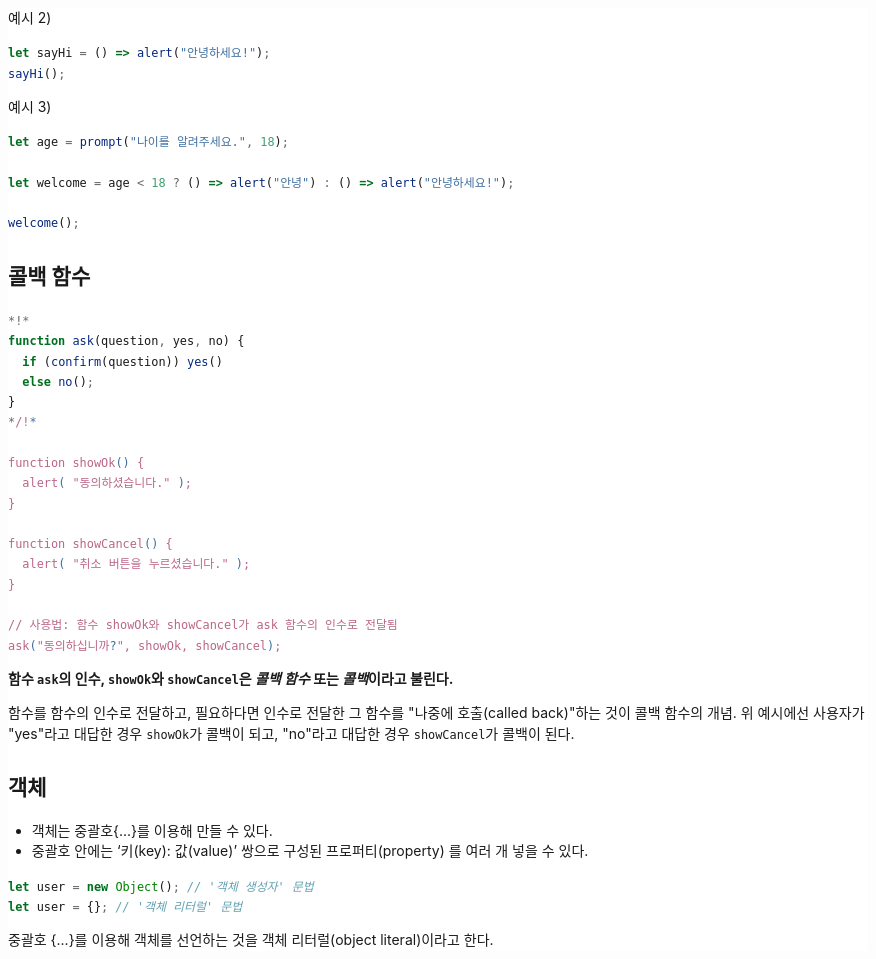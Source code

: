 예시 2)

```js run
let sayHi = () => alert("안녕하세요!");
sayHi();
```

예시 3)

```js run
let age = prompt("나이를 알려주세요.", 18);

let welcome = age < 18 ? () => alert("안녕") : () => alert("안녕하세요!");

welcome();
```

## 콜백 함수

```js run
*!*
function ask(question, yes, no) {
  if (confirm(question)) yes()
  else no();
}
*/!*

function showOk() {
  alert( "동의하셨습니다." );
}

function showCancel() {
  alert( "취소 버튼을 누르셨습니다." );
}

// 사용법: 함수 showOk와 showCancel가 ask 함수의 인수로 전달됨
ask("동의하십니까?", showOk, showCancel);
```

**함수 `ask`의 인수, `showOk`와 `showCancel`은 _콜백 함수_ 또는 *콜백*이라고 불린다.**

함수를 함수의 인수로 전달하고, 필요하다면 인수로 전달한 그 함수를 "나중에 호출(called back)"하는 것이 콜백 함수의 개념.
위 예시에선 사용자가 "yes"라고 대답한 경우 `showOk`가 콜백이 되고, "no"라고 대답한 경우 `showCancel`가 콜백이 된다.

## 객체

- 객체는 중괄호{...}를 이용해 만들 수 있다.
- 중괄호 안에는 ‘키(key): 값(value)’ 쌍으로 구성된 프로퍼티(property) 를 여러 개 넣을 수 있다.

```js run
let user = new Object(); // '객체 생성자' 문법
let user = {}; // '객체 리터럴' 문법
```

중괄호 {...}를 이용해 객체를 선언하는 것을 객체 리터럴(object literal)이라고 한다.

